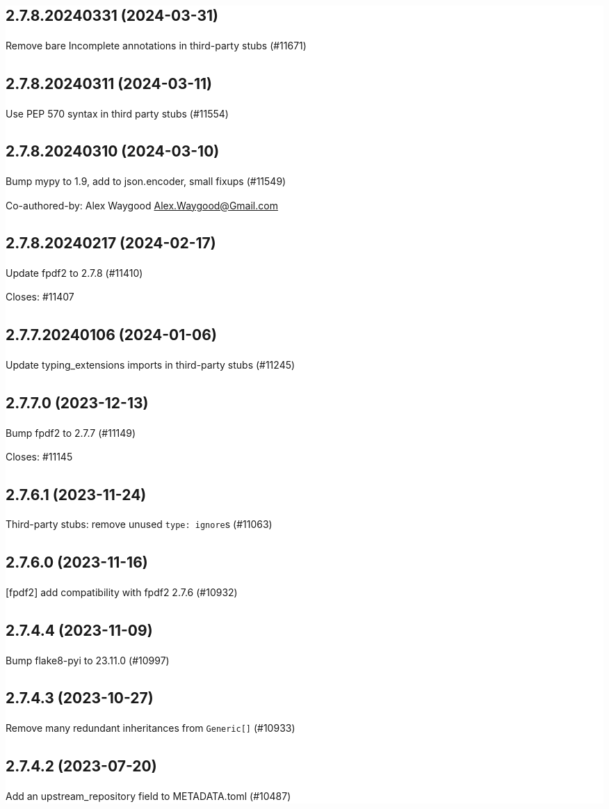 ## 2.7.8.20240331 (2024-03-31)

Remove bare Incomplete annotations in third-party stubs (#11671)

## 2.7.8.20240311 (2024-03-11)

Use PEP 570 syntax in third party stubs (#11554)

## 2.7.8.20240310 (2024-03-10)

Bump mypy to 1.9, add to json.encoder, small fixups (#11549)

Co-authored-by: Alex Waygood <Alex.Waygood@Gmail.com>

## 2.7.8.20240217 (2024-02-17)

Update fpdf2 to 2.7.8 (#11410)

Closes: #11407

## 2.7.7.20240106 (2024-01-06)

Update typing_extensions imports in third-party stubs (#11245)

## 2.7.7.0 (2023-12-13)

Bump fpdf2 to 2.7.7 (#11149)

Closes: #11145

## 2.7.6.1 (2023-11-24)

Third-party stubs: remove unused `type: ignore`s (#11063)

## 2.7.6.0 (2023-11-16)

[fpdf2] add compatibility with fpdf2 2.7.6 (#10932)

## 2.7.4.4 (2023-11-09)

Bump flake8-pyi to 23.11.0 (#10997)

## 2.7.4.3 (2023-10-27)

Remove many redundant inheritances from `Generic[]` (#10933)

## 2.7.4.2 (2023-07-20)

Add an upstream_repository field to METADATA.toml (#10487)

